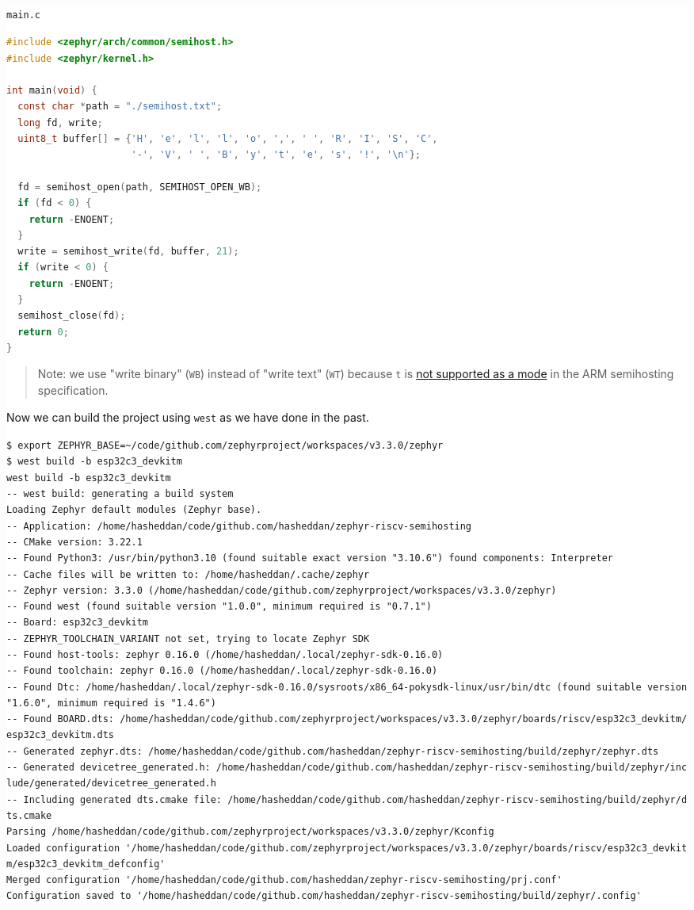 `main.c`
```c
#include <zephyr/arch/common/semihost.h>
#include <zephyr/kernel.h>

int main(void) {
  const char *path = "./semihost.txt";
  long fd, write;
  uint8_t buffer[] = {'H', 'e', 'l', 'l', 'o', ',', ' ', 'R', 'I', 'S', 'C',
                      '-', 'V', ' ', 'B', 'y', 't', 'e', 's', '!', '\n'};

  fd = semihost_open(path, SEMIHOST_OPEN_WB);
  if (fd < 0) {
    return -ENOENT;
  }
  write = semihost_write(fd, buffer, 21);
  if (write < 0) {
    return -ENOENT;
  }
  semihost_close(fd);
  return 0;
}
```

> Note: we use "write binary" (`WB`) instead of "write text" (`WT`) because `t`
> is [not supported as a
> mode](https://github.com/ARM-software/abi-aa/blob/main/semihosting/semihosting.rst#note-1)
> in the ARM semihosting specification.

Now we can build the project using `west` as we have done in the past.

```
$ export ZEPHYR_BASE=~/code/github.com/zephyrproject/workspaces/v3.3.0/zephyr
$ west build -b esp32c3_devkitm
west build -b esp32c3_devkitm
-- west build: generating a build system
Loading Zephyr default modules (Zephyr base).
-- Application: /home/hasheddan/code/github.com/hasheddan/zephyr-riscv-semihosting
-- CMake version: 3.22.1
-- Found Python3: /usr/bin/python3.10 (found suitable exact version "3.10.6") found components: Interpreter 
-- Cache files will be written to: /home/hasheddan/.cache/zephyr
-- Zephyr version: 3.3.0 (/home/hasheddan/code/github.com/zephyrproject/workspaces/v3.3.0/zephyr)
-- Found west (found suitable version "1.0.0", minimum required is "0.7.1")
-- Board: esp32c3_devkitm
-- ZEPHYR_TOOLCHAIN_VARIANT not set, trying to locate Zephyr SDK
-- Found host-tools: zephyr 0.16.0 (/home/hasheddan/.local/zephyr-sdk-0.16.0)
-- Found toolchain: zephyr 0.16.0 (/home/hasheddan/.local/zephyr-sdk-0.16.0)
-- Found Dtc: /home/hasheddan/.local/zephyr-sdk-0.16.0/sysroots/x86_64-pokysdk-linux/usr/bin/dtc (found suitable version "1.6.0", minimum required is "1.4.6") 
-- Found BOARD.dts: /home/hasheddan/code/github.com/zephyrproject/workspaces/v3.3.0/zephyr/boards/riscv/esp32c3_devkitm/esp32c3_devkitm.dts
-- Generated zephyr.dts: /home/hasheddan/code/github.com/hasheddan/zephyr-riscv-semihosting/build/zephyr/zephyr.dts
-- Generated devicetree_generated.h: /home/hasheddan/code/github.com/hasheddan/zephyr-riscv-semihosting/build/zephyr/include/generated/devicetree_generated.h
-- Including generated dts.cmake file: /home/hasheddan/code/github.com/hasheddan/zephyr-riscv-semihosting/build/zephyr/dts.cmake
Parsing /home/hasheddan/code/github.com/zephyrproject/workspaces/v3.3.0/zephyr/Kconfig
Loaded configuration '/home/hasheddan/code/github.com/zephyrproject/workspaces/v3.3.0/zephyr/boards/riscv/esp32c3_devkitm/esp32c3_devkitm_defconfig'
Merged configuration '/home/hasheddan/code/github.com/hasheddan/zephyr-riscv-semihosting/prj.conf'
Configuration saved to '/home/hasheddan/code/github.com/hasheddan/zephyr-riscv-semihosting/build/zephyr/.config'
```